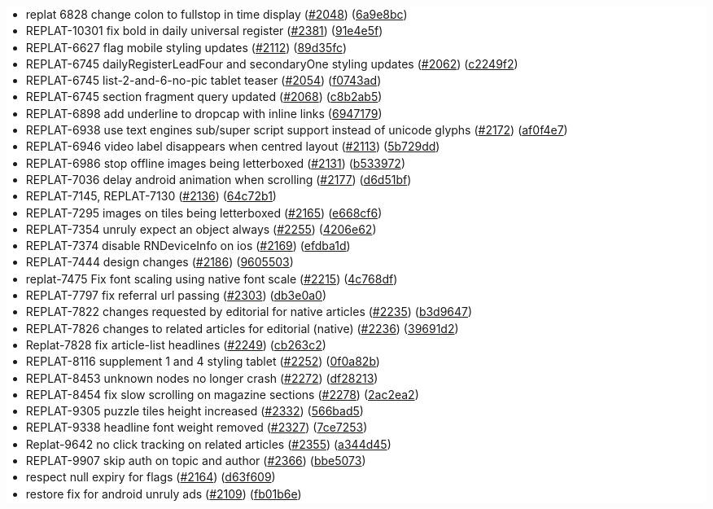 * replat 6828 change colon to fullstop in time display ([#2048](https://github.com/newsuk/times-components/issues/2048)) ([6a9e8bc](https://github.com/newsuk/times-components/commit/6a9e8bc))
* REPLAT-10301 fix bold in daily universal register ([#2381](https://github.com/newsuk/times-components/issues/2381)) ([91e4e5f](https://github.com/newsuk/times-components/commit/91e4e5f))
* REPLAT-6627 flag mobile styling updates ([#2112](https://github.com/newsuk/times-components/issues/2112)) ([89d35fc](https://github.com/newsuk/times-components/commit/89d35fc))
* REPLAT-6745 dailyRegisterLeadFour and secondaryOne styling updates ([#2062](https://github.com/newsuk/times-components/issues/2062)) ([c2249f2](https://github.com/newsuk/times-components/commit/c2249f2))
* REPLAT-6745 list-2-and-6-no-pic tablet teaser ([#2054](https://github.com/newsuk/times-components/issues/2054)) ([f0743ad](https://github.com/newsuk/times-components/commit/f0743ad))
* REPLAT-6745 section fragment query updated ([#2068](https://github.com/newsuk/times-components/issues/2068)) ([c8b2ab5](https://github.com/newsuk/times-components/commit/c8b2ab5))
* REPLAT-6898 add underline to dropcap with inline links ([6947179](https://github.com/newsuk/times-components/commit/6947179))
* REPLAT-6938 use text engines sub/super script support instead of unicode glyphs ([#2172](https://github.com/newsuk/times-components/issues/2172)) ([af0f4e7](https://github.com/newsuk/times-components/commit/af0f4e7))
* REPLAT-6946 video label disappears when centred layout ([#2113](https://github.com/newsuk/times-components/issues/2113)) ([5b729dd](https://github.com/newsuk/times-components/commit/5b729dd))
* REPLAT-6986 stop offline images being letterboxed ([#2131](https://github.com/newsuk/times-components/issues/2131)) ([b533972](https://github.com/newsuk/times-components/commit/b533972))
* REPLAT-7036 delay android animation when scrolling ([#2177](https://github.com/newsuk/times-components/issues/2177)) ([d6d51bf](https://github.com/newsuk/times-components/commit/d6d51bf))
* REPLAT-7145, REPLAT-7130 ([#2136](https://github.com/newsuk/times-components/issues/2136)) ([64c72b1](https://github.com/newsuk/times-components/commit/64c72b1))
* REPLAT-7295 images on tiles being letterboxed ([#2165](https://github.com/newsuk/times-components/issues/2165)) ([e668cf6](https://github.com/newsuk/times-components/commit/e668cf6))
* REPLAT-7354 unruly expect an object always ([#2255](https://github.com/newsuk/times-components/issues/2255)) ([4206e62](https://github.com/newsuk/times-components/commit/4206e62))
* REPLAT-7374 disable RNDeviceInfo on ios ([#2169](https://github.com/newsuk/times-components/issues/2169)) ([efdba1d](https://github.com/newsuk/times-components/commit/efdba1d))
* REPLAT-7444 design changes ([#2186](https://github.com/newsuk/times-components/issues/2186)) ([9605503](https://github.com/newsuk/times-components/commit/9605503))
* replat-7475 Fix font scaling using native font scale ([#2215](https://github.com/newsuk/times-components/issues/2215)) ([4c768df](https://github.com/newsuk/times-components/commit/4c768df))
* REPLAT-7797 fix referral url passing ([#2303](https://github.com/newsuk/times-components/issues/2303)) ([db3e0a0](https://github.com/newsuk/times-components/commit/db3e0a0))
* REPLAT-7822 changes requested by editorial for native articles ([#2235](https://github.com/newsuk/times-components/issues/2235)) ([b3d9647](https://github.com/newsuk/times-components/commit/b3d9647))
* REPLAT-7826 changes to related articles for editorial (native) ([#2236](https://github.com/newsuk/times-components/issues/2236)) ([39691d2](https://github.com/newsuk/times-components/commit/39691d2))
* Replat-7828 fix article-list headlines ([#2249](https://github.com/newsuk/times-components/issues/2249)) ([cb263c2](https://github.com/newsuk/times-components/commit/cb263c2))
* REPLAT-8116 supplement 1 and 4 styling tablet ([#2252](https://github.com/newsuk/times-components/issues/2252)) ([0f0a82b](https://github.com/newsuk/times-components/commit/0f0a82b))
* REPLAT-8453 unknown nodes no longer crash ([#2272](https://github.com/newsuk/times-components/issues/2272)) ([df28213](https://github.com/newsuk/times-components/commit/df28213))
* REPLAT-8454 fix slow scrolling on magazine sections ([#2278](https://github.com/newsuk/times-components/issues/2278)) ([2ac2ea2](https://github.com/newsuk/times-components/commit/2ac2ea2))
* REPLAT-9305 puzzle tiles height increased ([#2332](https://github.com/newsuk/times-components/issues/2332)) ([566bad5](https://github.com/newsuk/times-components/commit/566bad5))
* REPLAT-9338 headline font weight removed ([#2327](https://github.com/newsuk/times-components/issues/2327)) ([7ce7253](https://github.com/newsuk/times-components/commit/7ce7253))
* Replat-9642 no click tracking on related articles ([#2355](https://github.com/newsuk/times-components/issues/2355)) ([a344d45](https://github.com/newsuk/times-components/commit/a344d45))
* REPLAT-9907 skip auth on topic and author ([#2366](https://github.com/newsuk/times-components/issues/2366)) ([bbe5073](https://github.com/newsuk/times-components/commit/bbe5073))
* respect null expiry for flags ([#2164](https://github.com/newsuk/times-components/issues/2164)) ([d63f609](https://github.com/newsuk/times-components/commit/d63f609))
* restore fix for android unruly ads ([#2109](https://github.com/newsuk/times-components/issues/2109)) ([fb01b6e](https://github.com/newsuk/times-components/commit/fb01b6e))